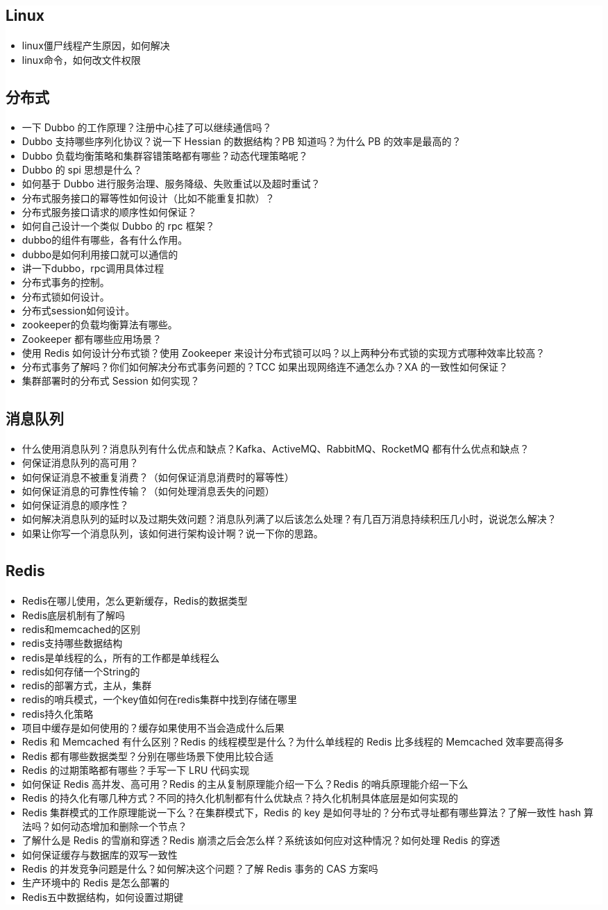 ## Linux
- linux僵尸线程产生原因，如何解决
- linux命令，如何改文件权限


## 分布式
- 一下 Dubbo 的工作原理？注册中心挂了可以继续通信吗？
- Dubbo 支持哪些序列化协议？说一下 Hessian 的数据结构？PB 知道吗？为什么 PB 的效率是最高的？
- Dubbo 负载均衡策略和集群容错策略都有哪些？动态代理策略呢？
- Dubbo 的 spi 思想是什么？
- 如何基于 Dubbo 进行服务治理、服务降级、失败重试以及超时重试？
- 分布式服务接口的幂等性如何设计（比如不能重复扣款）？
- 分布式服务接口请求的顺序性如何保证？
- 如何自己设计一个类似 Dubbo 的 rpc 框架？
- dubbo的组件有哪些，各有什么作用。
- dubbo是如何利用接口就可以通信的
- 讲一下dubbo，rpc调用具体过程
- 分布式事务的控制。
- 分布式锁如何设计。
- 分布式session如何设计。
- zookeeper的负载均衡算法有哪些。
- Zookeeper 都有哪些应用场景？
- 使用 Redis 如何设计分布式锁？使用 Zookeeper 来设计分布式锁可以吗？以上两种分布式锁的实现方式哪种效率比较高？
- 分布式事务了解吗？你们如何解决分布式事务问题的？TCC 如果出现网络连不通怎么办？XA 的一致性如何保证？
- 集群部署时的分布式 Session 如何实现？

## 消息队列
- 什么使用消息队列？消息队列有什么优点和缺点？Kafka、ActiveMQ、RabbitMQ、RocketMQ 都有什么优点和缺点？
- 何保证消息队列的高可用？
- 如何保证消息不被重复消费？（如何保证消息消费时的幂等性）
- 如何保证消息的可靠性传输？（如何处理消息丢失的问题）
- 如何保证消息的顺序性？
- 如何解决消息队列的延时以及过期失效问题？消息队列满了以后该怎么处理？有几百万消息持续积压几小时，说说怎么解决？
- 如果让你写一个消息队列，该如何进行架构设计啊？说一下你的思路。

## Redis
- Redis在哪儿使用，怎么更新缓存，Redis的数据类型
- Redis底层机制有了解吗
- redis和memcached的区别
- redis支持哪些数据结构
- redis是单线程的么，所有的工作都是单线程么
- redis如何存储一个String的
- redis的部署方式，主从，集群
- redis的哨兵模式，一个key值如何在redis集群中找到存储在哪里
- redis持久化策略
- 项目中缓存是如何使用的？缓存如果使用不当会造成什么后果
- Redis 和 Memcached 有什么区别？Redis 的线程模型是什么？为什么单线程的 Redis 比多线程的 Memcached 效率要高得多
- Redis 都有哪些数据类型？分别在哪些场景下使用比较合适
- Redis 的过期策略都有哪些？手写一下 LRU 代码实现
- 如何保证 Redis 高并发、高可用？Redis 的主从复制原理能介绍一下么？Redis 的哨兵原理能介绍一下么
- Redis 的持久化有哪几种方式？不同的持久化机制都有什么优缺点？持久化机制具体底层是如何实现的
- Redis 集群模式的工作原理能说一下么？在集群模式下，Redis 的 key 是如何寻址的？分布式寻址都有哪些算法？了解一致性 hash 算法吗？如何动态增加和删除一个节点？
- 了解什么是 Redis 的雪崩和穿透？Redis 崩溃之后会怎么样？系统该如何应对这种情况？如何处理 Redis 的穿透
- 如何保证缓存与数据库的双写一致性
- Redis 的并发竞争问题是什么？如何解决这个问题？了解 Redis 事务的 CAS 方案吗
- 生产环境中的 Redis 是怎么部署的
- Redis五中数据结构，如何设置过期键
